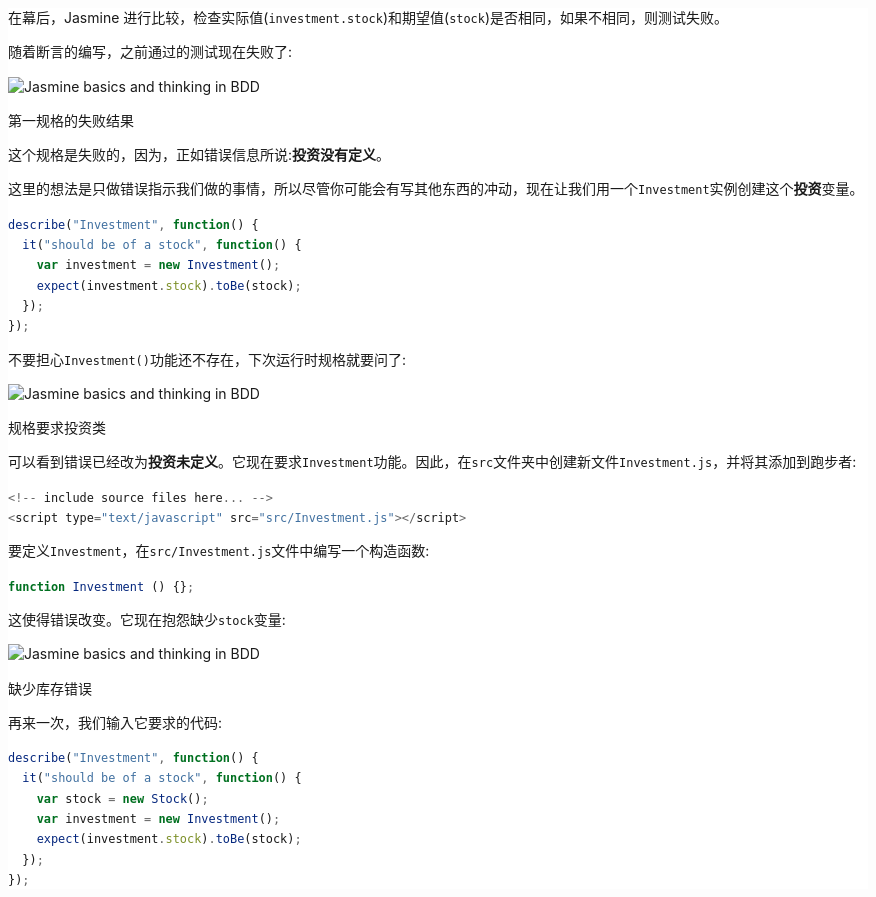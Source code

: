 在幕后，Jasmine 进行比较，检查实际值(`investment.stock`)和期望值(`stock`)是否相同，如果不相同，则测试失败。

随着断言的编写，之前通过的测试现在失败了:

![Jasmine basics and thinking in BDD](graphics/7204_02_04.jpg)

第一规格的失败结果

这个规格是失败的，因为，正如错误信息所说:**投资没有定义**。

这里的想法是只做错误指示我们做的事情，所以尽管你可能会有写其他东西的冲动，现在让我们用一个`Investment`实例创建这个**投资**变量。

```js
describe("Investment", function() {
  it("should be of a stock", function() {
    var investment = new Investment();
    expect(investment.stock).toBe(stock);
  });
});
```

不要担心`Investment()`功能还不存在，下次运行时规格就要问了:

![Jasmine basics and thinking in BDD](graphics/7204_02_05.jpg)

规格要求投资类

可以看到错误已经改为**投资未定义**。它现在要求`Investment`功能。因此，在`src`文件夹中创建新文件`Investment.js`，并将其添加到跑步者:

```js
<!-- include source files here... -->
<script type="text/javascript" src="src/Investment.js"></script>

```

要定义`Investment`，在`src/Investment.js`文件中编写一个构造函数:

```js
function Investment () {};
```

这使得错误改变。它现在抱怨缺少`stock`变量:

![Jasmine basics and thinking in BDD](graphics/7204_02_06.jpg)

缺少库存错误

再来一次，我们输入它要求的代码:

```js
describe("Investment", function() {
  it("should be of a stock", function() {
    var stock = new Stock();
    var investment = new Investment();
    expect(investment.stock).toBe(stock);
  });
});
```
